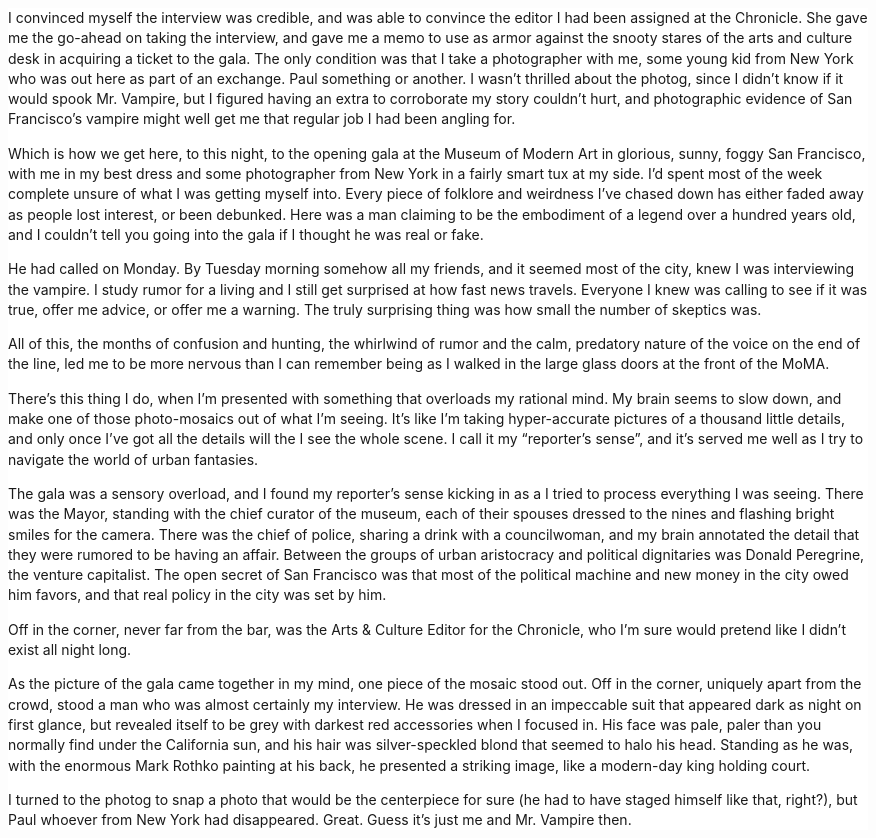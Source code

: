 I convinced myself the interview was credible, and was able to convince the editor I had been assigned at the Chronicle. She gave me the go-ahead on taking the interview, and gave me a memo to use as armor against the snooty stares of the arts and culture desk in acquiring a ticket to the gala. The only condition was that I take a photographer with me, some young kid from New York who was out here as part of an exchange. Paul something or another. I wasn’t thrilled about the photog, since I didn’t know if it would spook Mr. Vampire, but I figured having an extra to corroborate my story couldn’t hurt, and photographic evidence of San Francisco’s vampire might well get me that regular job I had been angling for.

Which is how we get here, to this night, to the opening gala at the Museum of Modern Art in glorious, sunny, foggy San Francisco, with me in my best dress and some photographer from New York in a fairly smart tux at my side. I’d spent most of the week complete unsure of what I was getting myself into. Every piece of folklore and weirdness I’ve chased down has either faded away as people lost interest, or been debunked. Here was a man claiming to be the embodiment of a legend over a hundred years old, and I couldn’t tell you going into the gala if I thought he was real or fake.

He had called on Monday. By Tuesday morning somehow all my friends, and it seemed most of the city, knew I was interviewing the vampire. I study rumor for a living and I still get surprised at how fast news travels. Everyone I knew was calling to see if it was true, offer me advice, or offer me a warning. The truly surprising thing was how small the number of skeptics was.

All of this, the months of confusion and hunting, the whirlwind of rumor and the calm, predatory nature of the voice on the end of the line, led me to be more nervous than I can remember being as I walked in the large glass doors at the front of the MoMA.

There’s this thing I do, when I’m presented with something that overloads my rational mind. My brain seems to slow down, and make one of those photo-mosaics out of what I’m seeing. It’s like I’m taking hyper-accurate pictures of a thousand little details, and only once I’ve got all the details will the I see the whole scene. I call it my “reporter’s sense”, and it’s served me well as I try to navigate the world of urban fantasies.

The gala was a sensory overload, and I found my reporter’s sense kicking in as a I tried to process everything I was seeing. There was the Mayor, standing with the chief curator of the museum, each of their spouses dressed to the nines and flashing bright smiles for the camera. There was the chief of police, sharing a drink with a councilwoman, and my brain annotated the detail that they were rumored to be having an affair. Between the groups of urban aristocracy and political dignitaries was Donald Peregrine, the venture capitalist. The open secret of San Francisco was that most of the political machine and new money in the city owed him favors, and that real policy in the city was set by him.

Off in the corner, never far from the bar, was the Arts & Culture Editor for the Chronicle, who I’m sure would pretend like I didn’t exist all night long.

As the picture of the gala came together in my mind, one piece of the mosaic stood out. Off in the corner, uniquely apart from the crowd, stood a man who was almost certainly my interview. He was dressed in an impeccable suit that appeared dark as night on first glance, but revealed itself to be grey with darkest red accessories when I focused in. His face was pale, paler than you normally find under the California sun, and his hair was silver-speckled blond that seemed to halo his head. Standing as he was, with the enormous Mark Rothko painting at his back, he presented a striking image, like a modern-day king holding court.

I turned to the photog to snap a photo that would be the centerpiece for sure (he had to have staged himself like that, right?), but Paul whoever from New York had disappeared. Great. Guess it’s just me and Mr. Vampire then.
